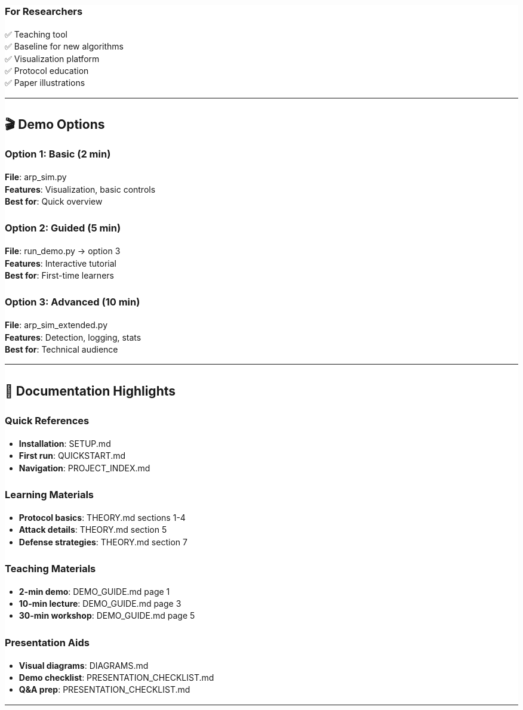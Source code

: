 ### For Researchers
✅ Teaching tool  
✅ Baseline for new algorithms  
✅ Visualization platform  
✅ Protocol education  
✅ Paper illustrations  

---

## 🎬 Demo Options

### Option 1: Basic (2 min)
**File**: arp_sim.py  
**Features**: Visualization, basic controls  
**Best for**: Quick overview  

### Option 2: Guided (5 min)
**File**: run_demo.py → option 3  
**Features**: Interactive tutorial  
**Best for**: First-time learners  

### Option 3: Advanced (10 min)
**File**: arp_sim_extended.py  
**Features**: Detection, logging, stats  
**Best for**: Technical audience  

---

## 📝 Documentation Highlights

### Quick References
- **Installation**: SETUP.md
- **First run**: QUICKSTART.md
- **Navigation**: PROJECT_INDEX.md

### Learning Materials
- **Protocol basics**: THEORY.md sections 1-4
- **Attack details**: THEORY.md section 5
- **Defense strategies**: THEORY.md section 7

### Teaching Materials
- **2-min demo**: DEMO_GUIDE.md page 1
- **10-min lecture**: DEMO_GUIDE.md page 3
- **30-min workshop**: DEMO_GUIDE.md page 5

### Presentation Aids
- **Visual diagrams**: DIAGRAMS.md
- **Demo checklist**: PRESENTATION_CHECKLIST.md
- **Q&A prep**: PRESENTATION_CHECKLIST.md

---